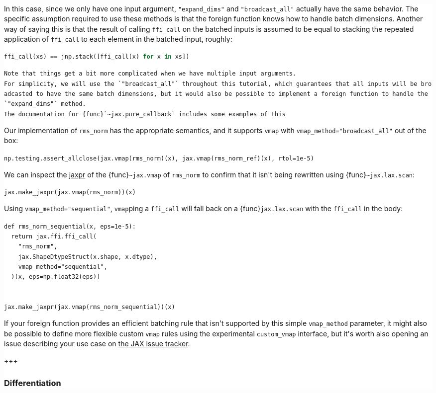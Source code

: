 In this case, since we only have one input argument, `"expand_dims"` and `"broadcast_all"` actually have the same behavior.
The specific assumption required to use these methods is that the foreign function knows how to handle batch dimensions.
Another way of saying this is that the result of calling `ffi_call` on the batched inputs is assumed to be equal to stacking the repeated application of `ffi_call` to each element in the batched input, roughly:

```python
ffi_call(xs) == jnp.stack([ffi_call(x) for x in xs])
```

```{tip}
Note that things get a bit more complicated when we have multiple input arguments.
For simplicity, we will use the `"broadcast_all"` throughout this tutorial, which guarantees that all inputs will be broadcasted to have the same batch dimensions, but it would also be possible to implement a foreign function to handle the `"expand_dims"` method.
The documentation for {func}`~jax.pure_callback` includes some examples of this
```

Our implementation of `rms_norm` has the appropriate semantics, and it supports `vmap` with `vmap_method="broadcast_all"` out of the box:

```{code-cell} ipython3
np.testing.assert_allclose(jax.vmap(rms_norm)(x), jax.vmap(rms_norm_ref)(x), rtol=1e-5)
```

We can inspect the [jaxpr](jax-internals-jaxpr) of the {func}`~jax.vmap` of `rms_norm` to confirm that it isn't being rewritten using {func}`~jax.lax.scan`:

```{code-cell} ipython3
jax.make_jaxpr(jax.vmap(rms_norm))(x)
```

Using `vmap_method="sequential"`, `vmap`ping a `ffi_call` will fall back on a {func}`jax.lax.scan` with the `ffi_call` in the body:

```{code-cell} ipython3
def rms_norm_sequential(x, eps=1e-5):
  return jax.ffi.ffi_call(
    "rms_norm",
    jax.ShapeDtypeStruct(x.shape, x.dtype),
    vmap_method="sequential",
  )(x, eps=np.float32(eps))


jax.make_jaxpr(jax.vmap(rms_norm_sequential))(x)
```

If your foreign function provides an efficient batching rule that isn't supported by this simple `vmap_method` parameter, it might also be possible to define more flexible custom `vmap` rules using the experimental `custom_vmap` interface, but it's worth also opening an issue describing your use case on [the JAX issue tracker](https://github.com/jax-ml/jax/issues).

+++

### Differentiation
